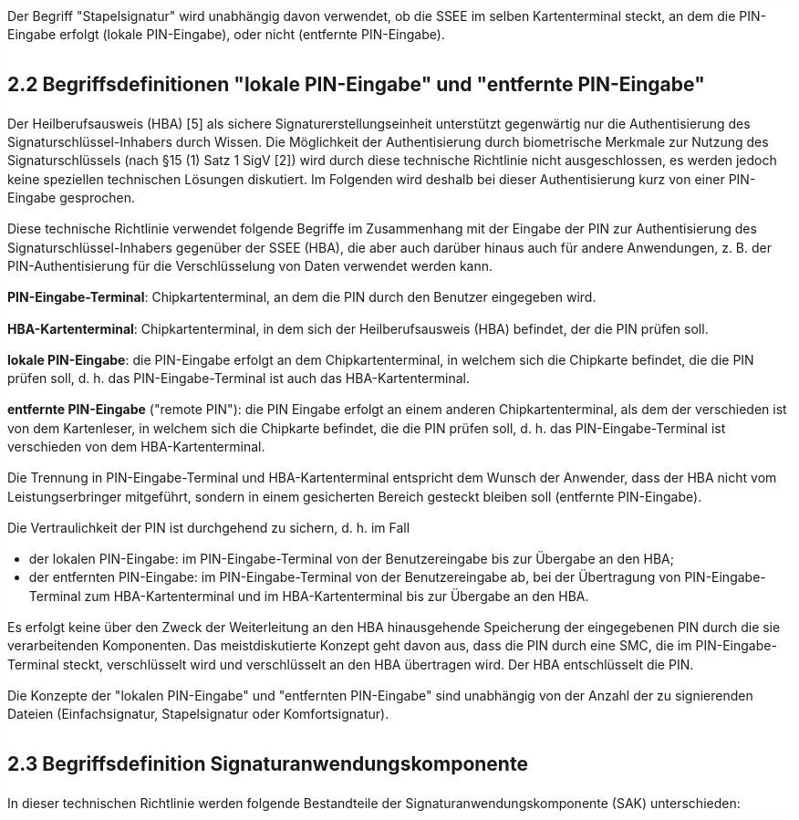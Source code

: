 Der Begriff "Stapelsignatur" wird unabhängig davon verwendet, ob die SSEE im selben Kartenterminal steckt, an dem die PIN-Eingabe erfolgt (lokale PIN-Eingabe), oder nicht (entfernte PIN-Eingabe).

## **2.2 Begriffsdefinitionen "lokale PIN-Eingabe" und "entfernte PIN-Eingabe"**

Der Heilberufsausweis (HBA) [5] als sichere Signaturerstellungseinheit unterstützt gegenwärtig nur die Authentisierung des Signaturschlüssel-Inhabers durch Wissen. Die Möglichkeit der Authentisierung durch biometrische Merkmale zur Nutzung des Signaturschlüssels (nach §15 (1) Satz 1 SigV [2]) wird durch diese technische Richtlinie nicht ausgeschlossen, es werden jedoch keine speziellen technischen Lösungen diskutiert. Im Folgenden wird deshalb bei dieser Authentisierung kurz von einer PIN-Eingabe gesprochen.

Diese technische Richtlinie verwendet folgende Begriffe im Zusammenhang mit der Eingabe der PIN zur Authentisierung des Signaturschlüssel-Inhabers gegenüber der SSEE (HBA), die aber auch darüber hinaus auch für andere Anwendungen, z. B. der PIN-Authentisierung für die Verschlüsselung von Daten verwendet werden kann.

**PIN-Eingabe-Terminal**: Chipkartenterminal, an dem die PIN durch den Benutzer eingegeben wird.

**HBA-Kartenterminal**: Chipkartenterminal, in dem sich der Heilberufsausweis (HBA) befindet, der die PIN prüfen soll.

**lokale PIN-Eingabe**: die PIN-Eingabe erfolgt an dem Chipkartenterminal, in welchem sich die Chipkarte befindet, die die PIN prüfen soll, d. h. das PIN-Eingabe-Terminal ist auch das HBA-Kartenterminal.

**entfernte PIN-Eingabe** ("remote PIN"): die PIN Eingabe erfolgt an einem anderen Chipkartenterminal, als dem der verschieden ist von dem Kartenleser, in welchem sich die Chipkarte befindet, die die PIN prüfen soll, d. h. das PIN-Eingabe-Terminal ist verschieden von dem HBA-Kartenterminal.

<span id="page-6-3"></span><span id="page-6-0"></span>Die Trennung in PIN-Eingabe-Terminal und HBA-Kartenterminal entspricht dem Wunsch der Anwender, dass der HBA nicht vom Leistungserbringer mitgeführt, sondern in einem gesicherten Bereich gesteckt bleiben soll (entfernte PIN-Eingabe).

Die Vertraulichkeit der PIN ist durchgehend zu sichern, d. h. im Fall

- der lokalen PIN-Eingabe: im PIN-Eingabe-Terminal von der Benutzereingabe bis zur Übergabe an den HBA;
- der entfernten PIN-Eingabe: im PIN-Eingabe-Terminal von der Benutzereingabe ab, bei der Übertragung von PIN-Eingabe-Terminal zum HBA-Kartenterminal und im HBA-Kartenterminal bis zur Übergabe an den HBA.

Es erfolgt keine über den Zweck der Weiterleitung an den HBA hinausgehende Speicherung der eingegebenen PIN durch die sie verarbeitenden Komponenten. Das meistdiskutierte Konzept geht davon aus, dass die PIN durch eine SMC, die im PIN-Eingabe-Terminal steckt, verschlüsselt wird und verschlüsselt an den HBA übertragen wird. Der HBA entschlüsselt die PIN.

Die Konzepte der "lokalen PIN-Eingabe" und "entfernten PIN-Eingabe" sind unabhängig von der Anzahl der zu signierenden Dateien (Einfachsignatur, Stapelsignatur oder Komfortsignatur).

## **2.3 Begriffsdefinition Signaturanwendungskomponente**

In dieser technischen Richtlinie werden folgende Bestandteile der Signaturanwendungskomponente (SAK) unterschieden:

